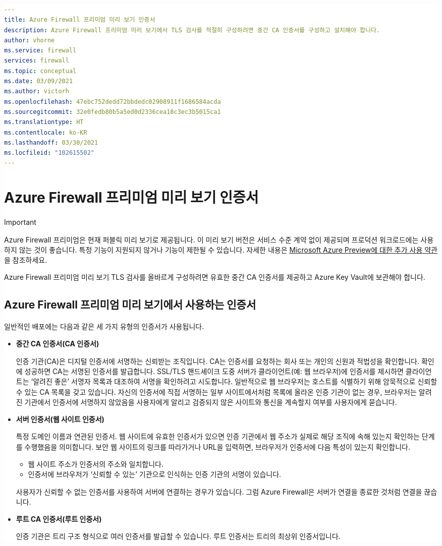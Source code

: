 ```yaml
---
title: Azure Firewall 프리미엄 미리 보기 인증서
description: Azure Firewall 프리미엄 미리 보기에서 TLS 검사를 적절히 구성하려면 중간 CA 인증서를 구성하고 설치해야 합니다.
author: vhorne
ms.service: firewall
services: firewall
ms.topic: conceptual
ms.date: 03/09/2021
ms.author: victorh
ms.openlocfilehash: 47ebc752dedd72bbdedc02908911f1686584acda
ms.sourcegitcommit: 32e0fedb80b5a5ed0d2336cea18c3ec3b5015ca1
ms.translationtype: HT
ms.contentlocale: ko-KR
ms.lasthandoff: 03/30/2021
ms.locfileid: "102615502"
---
```

# <a name="azure-firewall-premium-preview-certificates"></a>Azure Firewall 프리미엄 미리 보기 인증서 

> [!IMPORTANT]
> Azure Firewall 프리미엄은 현재 퍼블릭 미리 보기로 제공됩니다.
> 이 미리 보기 버전은 서비스 수준 계약 없이 제공되며 프로덕션 워크로드에는 사용하지 않는 것이 좋습니다. 특정 기능이 지원되지 않거나 기능이 제한될 수 있습니다. 자세한 내용은 [Microsoft Azure Preview에 대한 추가 사용 약관](https://azure.microsoft.com/support/legal/preview-supplemental-terms/)을 참조하세요.

 Azure Firewall 프리미엄 미리 보기 TLS 검사를 올바르게 구성하려면 유효한 중간 CA 인증서를 제공하고 Azure Key Vault에 보관해야 합니다.

## <a name="certificates-used-by-azure-firewall-premium-preview"></a>Azure Firewall 프리미엄 미리 보기에서 사용하는 인증서

일반적인 배포에는 다음과 같은 세 가지 유형의 인증서가 사용됩니다.

- **중간 CA 인증서(CA 인증서)**

   인증 기관(CA)은 디지털 인증서에 서명하는 신뢰받는 조직입니다. CA는 인증서를 요청하는 회사 또는 개인의 신원과 적법성을 확인합니다. 확인에 성공하면 CA는 서명된 인증서를 발급합니다. SSL/TLS 핸드셰이크 도중 서버가 클라이언트(예: 웹 브라우저)에 인증서를 제시하면 클라이언트는 ‘알려진 좋은’ 서명자 목록과 대조하여 서명을 확인하려고 시도합니다. 일반적으로 웹 브라우저는 호스트를 식별하기 위해 암묵적으로 신뢰할 수 있는 CA 목록을 갖고 있습니다. 자신의 인증서에 직접 서명하는 일부 사이트에서처럼 목록에 올라온 인증 기관이 없는 경우, 브라우저는 알려진 기관에서 인증서에 서명하지 않았음을 사용자에게 알리고 검증되지 않은 사이트와 통신을 계속할지 여부를 사용자에게 묻습니다.

- **서버 인증서(웹 사이트 인증서)**

   특정 도메인 이름과 연관된 인증서. 웹 사이트에 유효한 인증서가 있으면 인증 기관에서 웹 주소가 실제로 해당 조직에 속해 있는지 확인하는 단계를 수행했음을 의미합니다. 보안 웹 사이트의 링크를 따라가거나 URL을 입력하면, 브라우저가 인증서에 다음 특성이 있는지 확인합니다.
   - 웹 사이트 주소가 인증서의 주소와 일치합니다.
   - 인증서에 브라우저가 ‘신뢰할 수 있는’ 기관으로 인식하는 인증 기관의 서명이 있습니다.
   
   사용자가 신뢰할 수 없는 인증서를 사용하여 서버에 연결하는 경우가 있습니다. 그럼 Azure Firewall은 서버가 연결을 종료한 것처럼 연결을 끊습니다.

- **루트 CA 인증서(루트 인증서)**

   인증 기관은 트리 구조 형식으로 여러 인증서를 발급할 수 있습니다. 루트 인증서는 트리의 최상위 인증서입니다.
